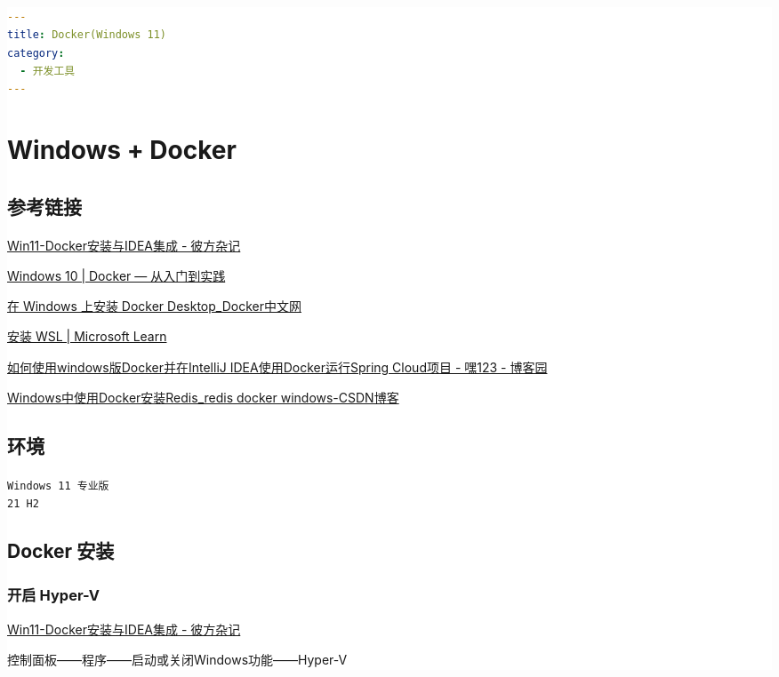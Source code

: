 ```yaml
---
title: Docker(Windows 11)
category:
  - 开发工具
---
```


# Windows + Docker

## 参考链接

[Win11-Docker安装与IDEA集成 - 彼方杂记](https://qiuzhong.fun/archives/docker-tool#1.%E5%AE%89%E8%A3%85%E7%8E%AF%E5%A2%83)

[Windows 10 | Docker — 从入门到实践](https://yeasy.gitbook.io/docker_practice/install/windows)

[在 Windows 上安装 Docker Desktop_Docker中文网](https://docker.github.net.cn/desktop/install/windows-install/)

[安装 WSL | Microsoft Learn](https://learn.microsoft.com/zh-cn/windows/wsl/install?source=recommendations)

[如何使用windows版Docker并在IntelliJ IDEA使用Docker运行Spring Cloud项目 - 嘿123 - 博客园](https://www.cnblogs.com/hei12138/p/ideausedocker.html)

[Windows中使用Docker安装Redis_redis docker windows-CSDN博客](https://blog.csdn.net/qubernet/article/details/125575695)



## 环境



```
Windows 11 专业版
21 H2
```



## Docker 安装



### 开启 Hyper-V



[Win11-Docker安装与IDEA集成 - 彼方杂记](https://qiuzhong.fun/archives/docker-tool#3.2-%E6%9B%B4%E6%96%B0wsl)

控制面板——程序——启动或关闭Windows功能——Hyper-V
